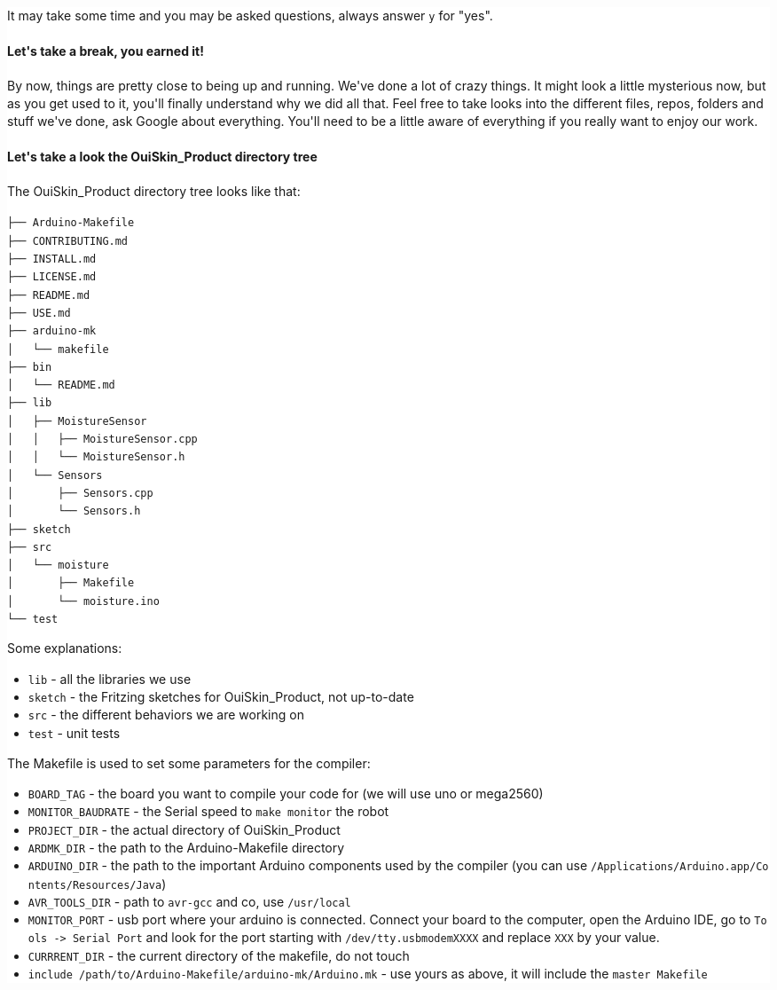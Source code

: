 It may take some time and you may be asked questions, always answer `y` for "yes".

#### Let's take a break, you earned it!

By now, things are pretty close to being up and running. We've done a lot of crazy things. It might look a little mysterious now, but as you get used to it, you'll finally understand why we did all that. Feel free to take looks into the different files, repos, folders and stuff we've done, ask Google about everything. You'll need to be a little aware of everything if you really want to enjoy our work.

#### Let's take a look the OuiSkin_Product directory tree

The OuiSkin_Product directory tree looks like that:

```Bash
├── Arduino-Makefile
├── CONTRIBUTING.md
├── INSTALL.md
├── LICENSE.md
├── README.md
├── USE.md
├── arduino-mk
│   └── makefile
├── bin
│   └── README.md
├── lib
│   ├── MoistureSensor
│   │   ├── MoistureSensor.cpp
│   │   └── MoistureSensor.h
│   └── Sensors
│       ├── Sensors.cpp
│       └── Sensors.h
├── sketch
├── src
│   └── moisture
│       ├── Makefile
│       └── moisture.ino
└── test
```

Some explanations:

*	`lib` - all the libraries we use
*	`sketch` - the Fritzing sketches for OuiSkin_Product, not up-to-date
*	`src` - the different behaviors we are working on
*	`test` - unit tests

The Makefile is used to set some parameters for the compiler:

*	`BOARD_TAG` - the board you want to compile your code for (we will use uno or mega2560)
*	`MONITOR_BAUDRATE` - the Serial speed to `make monitor` the robot
*	`PROJECT_DIR` - the actual directory of OuiSkin_Product
*	`ARDMK_DIR` - the path to the Arduino-Makefile directory
*	`ARDUINO_DIR` - the path to the important Arduino components used by the compiler (you can use `/Applications/Arduino.app/Contents/Resources/Java`)
*	`AVR_TOOLS_DIR` - path to `avr-gcc` and co, use `/usr/local`
*	`MONITOR_PORT` - usb port where your arduino is connected. Connect your board to the computer, open the Arduino IDE, go to `Tools -> Serial Port` and look for the port starting with `/dev/tty.usbmodemXXXX` and replace `XXX` by your value.
*	`CURRRENT_DIR` - the current directory of the makefile, do not touch
*	`include /path/to/Arduino-Makefile/arduino-mk/Arduino.mk` - use yours as above, it will include the `master Makefile`
